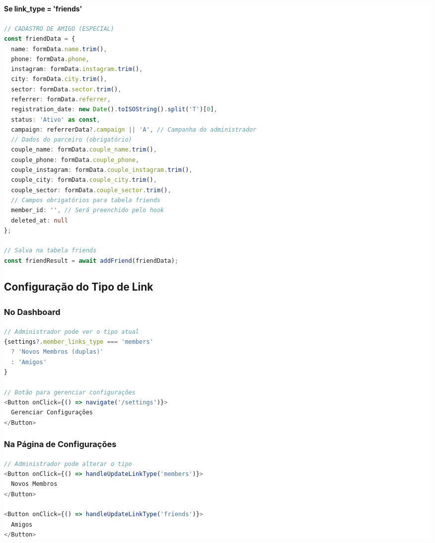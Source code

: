 #### **Se link_type = 'friends'**
```typescript
// CADASTRO DE AMIGO (ESPECIAL)
const friendData = {
  name: formData.name.trim(),
  phone: formData.phone,
  instagram: formData.instagram.trim(),
  city: formData.city.trim(),
  sector: formData.sector.trim(),
  referrer: formData.referrer,
  registration_date: new Date().toISOString().split('T')[0],
  status: 'Ativo' as const,
  campaign: referrerData?.campaign || 'A', // Campanha do administrador
  // Dados do parceiro (obrigatório)
  couple_name: formData.couple_name.trim(),
  couple_phone: formData.couple_phone,
  couple_instagram: formData.couple_instagram.trim(),
  couple_city: formData.couple_city.trim(),
  couple_sector: formData.couple_sector.trim(),
  // Campos obrigatórios para tabela friends
  member_id: '', // Será preenchido pelo hook
  deleted_at: null
};

// Salva na tabela friends
const friendResult = await addFriend(friendData);
```

## Configuração do Tipo de Link

### **No Dashboard**
```typescript
// Administrador pode ver o tipo atual
{settings?.member_links_type === 'members' 
  ? 'Novos Membros (duplas)'
  : 'Amigos'
}

// Botão para gerenciar configurações
<Button onClick={() => navigate('/settings')}>
  Gerenciar Configurações
</Button>
```

### **Na Página de Configurações**
```typescript
// Administrador pode alterar o tipo
<Button onClick={() => handleUpdateLinkType('members')}>
  Novos Membros
</Button>

<Button onClick={() => handleUpdateLinkType('friends')}>
  Amigos
</Button>
```

